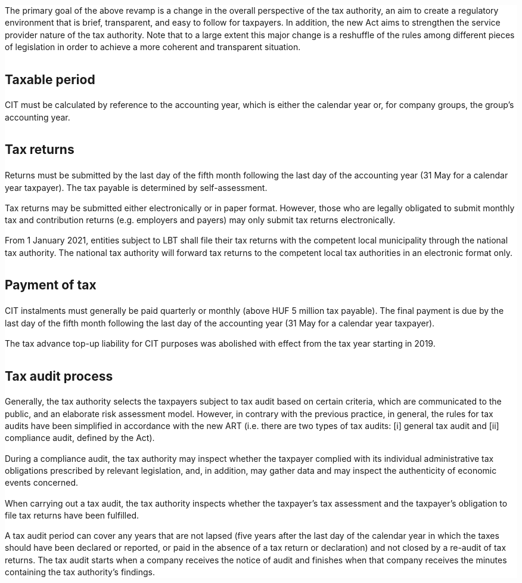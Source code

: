 The primary goal of the above revamp is a change in the overall perspective of the tax authority, an aim to create a regulatory environment that is brief, transparent, and easy to follow for taxpayers. In addition, the new Act aims to strengthen the service provider nature of the tax authority. Note that to a large extent this major change is a reshuffle of the rules among different pieces of legislation in order to achieve a more coherent and transparent situation.

## Taxable period

CIT must be calculated by reference to the accounting year, which is either the calendar year or, for company groups, the group’s accounting year.

## Tax returns

Returns must be submitted by the last day of the fifth month following the last day of the accounting year (31 May for a calendar year taxpayer). The tax payable is determined by self-assessment.

Tax returns may be submitted either electronically or in paper format. However, those who are legally obligated to submit monthly tax and contribution returns (e.g. employers and payers) may only submit tax returns electronically.

From 1 January 2021, entities subject to LBT shall file their tax returns with the competent local municipality through the national tax authority. The national tax authority will forward tax returns to the competent local tax authorities in an electronic format only.

## Payment of tax

CIT instalments must generally be paid quarterly or monthly (above HUF 5 million tax payable). The final payment is due by the last day of the fifth month following the last day of the accounting year (31 May for a calendar year taxpayer).

The tax advance top-up liability for CIT purposes was abolished with effect from the tax year starting in 2019.

## Tax audit process

Generally, the tax authority selects the taxpayers subject to tax audit based on certain criteria, which are communicated to the public, and an elaborate risk assessment model. However, in contrary with the previous practice, in general, the rules for tax audits have been simplified in accordance with the new ART (i.e. there are two types of tax audits: [i] general tax audit and [ii] compliance audit, defined by the Act).

During a compliance audit, the tax authority may inspect whether the taxpayer complied with its individual administrative tax obligations prescribed by relevant legislation, and, in addition, may gather data and may inspect the authenticity of economic events concerned.

When carrying out a tax audit, the tax authority inspects whether the taxpayer’s tax assessment and the taxpayer’s obligation to file tax returns have been fulfilled.

A tax audit period can cover any years that are not lapsed (five years after the last day of the calendar year in which the taxes should have been declared or reported, or paid in the absence of a tax return or declaration) and not closed by a re-audit of tax returns. The tax audit starts when a company receives the notice of audit and finishes when that company receives the minutes containing the tax authority’s findings.
